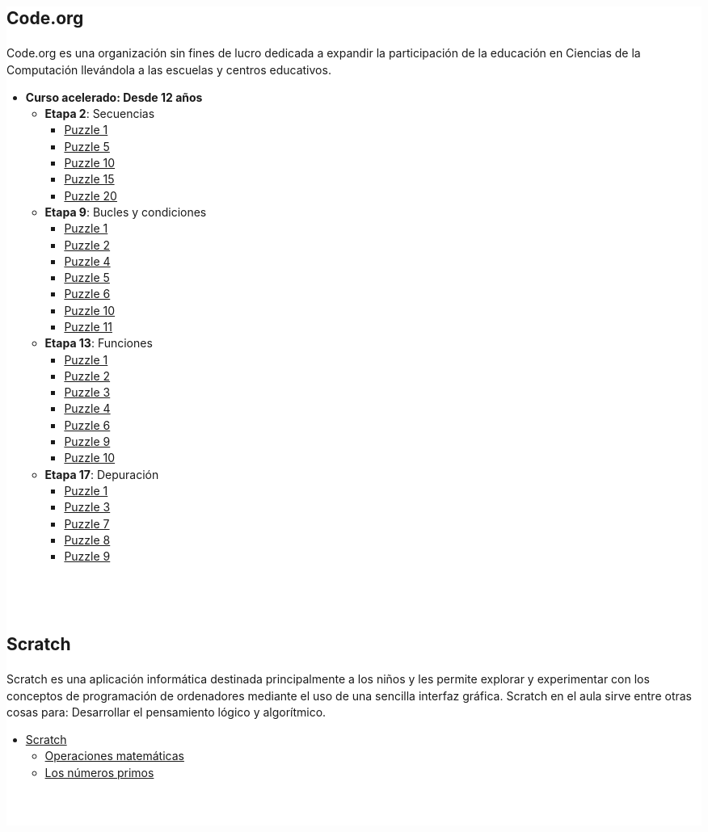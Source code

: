 ## Code.org
 
Code.org es una organización sin fines de lucro dedicada a expandir la participación de la educación en Ciencias de la Computación llevándola a las escuelas y centros educativos.

- **Curso acelerado: Desde 12 años**
    - **Etapa 2**: Secuencias
        - [Puzzle 1](https://studio.code.org/s/20-hour/stage/2/puzzle/1)
        - [Puzzle 5](https://studio.code.org/s/20-hour/stage/2/puzzle/5)
        - [Puzzle 10](https://studio.code.org/s/20-hour/stage/2/puzzle/10)
        - [Puzzle 15](https://studio.code.org/s/20-hour/stage/2/puzzle/15)
        - [Puzzle 20](https://studio.code.org/s/20-hour/stage/2/puzzle/20)
    - **Etapa 9**: Bucles y condiciones
        - [Puzzle 1](https://studio.code.org/s/20-hour/stage/9/puzzle/1)
        - [Puzzle 2](https://studio.code.org/s/20-hour/stage/9/puzzle/2)
        - [Puzzle 4](https://studio.code.org/s/20-hour/stage/9/puzzle/4)
        - [Puzzle 5](https://studio.code.org/s/20-hour/stage/9/puzzle/5)
        - [Puzzle 6](https://studio.code.org/s/20-hour/stage/9/puzzle/6)
        - [Puzzle 10](https://studio.code.org/s/20-hour/stage/9/puzzle/10)
        - [Puzzle 11](https://studio.code.org/s/20-hour/stage/9/puzzle/11)
    - **Etapa 13**: Funciones
        - [Puzzle 1](https://studio.code.org/s/20-hour/stage/13/puzzle/1)
        - [Puzzle 2](https://studio.code.org/s/20-hour/stage/13/puzzle/2)
        - [Puzzle 3](https://studio.code.org/s/20-hour/stage/13/puzzle/3)
        - [Puzzle 4](https://studio.code.org/s/20-hour/stage/13/puzzle/4)
        - [Puzzle 6](https://studio.code.org/s/20-hour/stage/13/puzzle/6)
        - [Puzzle 9](https://studio.code.org/s/20-hour/stage/13/puzzle/9)
        - [Puzzle 10](https://studio.code.org/s/20-hour/stage/13/puzzle/10)       
    - **Etapa 17**: Depuración
        - [Puzzle 1](https://studio.code.org/s/20-hour/stage/17/puzzle/1)
        - [Puzzle 3](https://studio.code.org/s/20-hour/stage/17/puzzle/3)
        - [Puzzle 7](https://studio.code.org/s/20-hour/stage/17/puzzle/7)
        - [Puzzle 8](https://studio.code.org/s/20-hour/stage/17/puzzle/8)
        - [Puzzle 9](https://studio.code.org/s/20-hour/stage/17/puzzle/9)


<br><br>


## Scratch

Scratch es una aplicación informática destinada principalmente a los niños y les permite explorar y experimentar con los conceptos de programación de ordenadores mediante el uso de una sencilla interfaz gráfica. Scratch en el aula sirve entre otras cosas para: Desarrollar el pensamiento lógico y algorítmico.

- [Scratch](https://scratch.mit.edu)
    - [Operaciones matemáticas](https://scratch.mit.edu/projects/163267232/)
    - [Los números primos](https://scratch.mit.edu/projects/163267594/)


<br><br>

